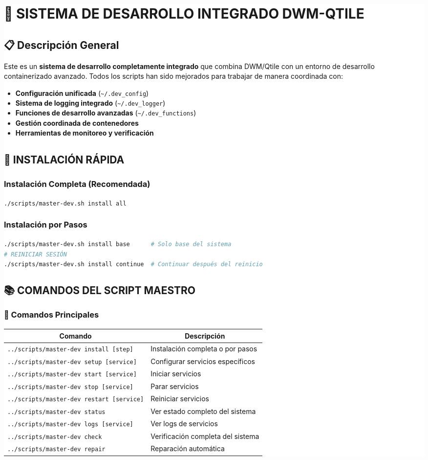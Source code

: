 # 🚀 SISTEMA DE DESARROLLO INTEGRADO DWM-QTILE

## 📋 Descripción General

Este es un **sistema de desarrollo completamente integrado** que combina DWM/Qtile con un entorno de desarrollo containerizado avanzado. Todos los scripts han sido mejorados para trabajar de manera coordinada con:

- **Configuración unificada** (`~/.dev_config`)
- **Sistema de logging integrado** (`~/.dev_logger`)
- **Funciones de desarrollo avanzadas** (`~/.dev_functions`)
- **Gestión coordinada de contenedores**
- **Herramientas de monitoreo y verificación**

## 🎯 INSTALACIÓN RÁPIDA

### Instalación Completa (Recomendada)
```bash
./scripts/master-dev.sh install all
```

### Instalación por Pasos
```bash
./scripts/master-dev.sh install base      # Solo base del sistema
# REINICIAR SESIÓN
./scripts/master-dev.sh install continue  # Continuar después del reinicio
```

## 📚 COMANDOS DEL SCRIPT MAESTRO

### 🔧 Comandos Principales
| Comando | Descripción |
|---------|-------------|
| `../scripts/master-dev install [step]` | Instalación completa o por pasos |
| `../scripts/master-dev setup [service]` | Configurar servicios específicos |
| `../scripts/master-dev start [service]` | Iniciar servicios |
| `../scripts/master-dev stop [service]` | Parar servicios |
| `../scripts/master-dev restart [service]` | Reiniciar servicios |
| `../scripts/master-dev status` | Ver estado completo del sistema |
| `../scripts/master-dev logs [service]` | Ver logs de servicios |
| `../scripts/master-dev check` | Verificación completa del sistema |
| `../scripts/master-dev repair` | Reparación automática |
